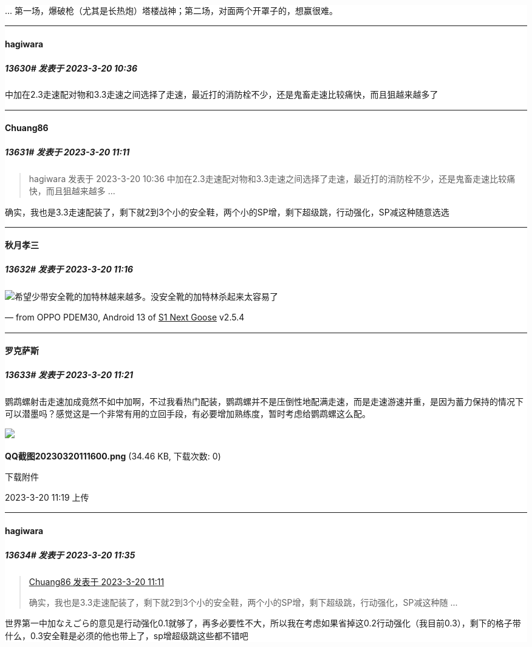  ...</blockquote>
第一场，爆破枪（尤其是长热炮）塔楼战神；第二场，对面两个开罩子的，想赢很难。


*****

####  hagiwara  
##### 13630#       发表于 2023-3-20 10:36

中加在2.3走速配对物和3.3走速之间选择了走速，最近打的消防栓不少，还是鬼畜走速比较痛快，而且狙越来越多了


*****

####  Chuang86  
##### 13631#       发表于 2023-3-20 11:11

<blockquote>hagiwara 发表于 2023-3-20 10:36
中加在2.3走速配对物和3.3走速之间选择了走速，最近打的消防栓不少，还是鬼畜走速比较痛快，而且狙越来越多 ...</blockquote>
确实，我也是3.3走速配装了，剩下就2到3个小的安全鞋，两个小的SP增，剩下超级跳，行动强化，SP减这种随意选选


*****

####  秋月孝三  
##### 13632#       发表于 2023-3-20 11:16

<img src="https://static.saraba1st.com/image/smiley/face2017/075.png" referrerpolicy="no-referrer">希望少带安全靴的加特林越来越多。没安全靴的加特林杀起来太容易了

— from OPPO PDEM30, Android 13 of [S1 Next Goose](https://pan.baidu.com/s/1mi43uRm) v2.5.4

*****

####  罗克萨斯  
##### 13633#       发表于 2023-3-20 11:21

鹦鹉螺射击走速加成竟然不如中加啊，不过我看热门配装，鹦鹉螺并不是压倒性地配满走速，而是走速游速并重，是因为蓄力保持的情况下可以潜墨吗？感觉这是一个非常有用的立回手段，有必要增加熟练度，暂时考虑给鹦鹉螺这么配。

<img src="https://img.saraba1st.com/forum/202303/20/111943t7pf4t2tp4me8vp0.png" referrerpolicy="no-referrer">

<strong>QQ截图20230320111600.png</strong> (34.46 KB, 下载次数: 0)

下载附件

2023-3-20 11:19 上传


*****

####  hagiwara  
##### 13634#       发表于 2023-3-20 11:35

<blockquote><a href="httphttps://bbs.saraba1st.com/2b/forum.php?mod=redirect&amp;goto=findpost&amp;pid=60152549&amp;ptid=1988290" target="_blank">Chuang86 发表于 2023-3-20 11:11</a>

确实，我也是3.3走速配装了，剩下就2到3个小的安全鞋，两个小的SP增，剩下超级跳，行动强化，SP减这种随 ...</blockquote>
世界第一中加なえごら的意见是行动强化0.1就够了，再多必要性不大，所以我在考虑如果省掉这0.2行动强化（我目前0.3），剩下的格子带什么，0.3安全鞋是必须的他也带上了，sp增超级跳这些都不错吧
